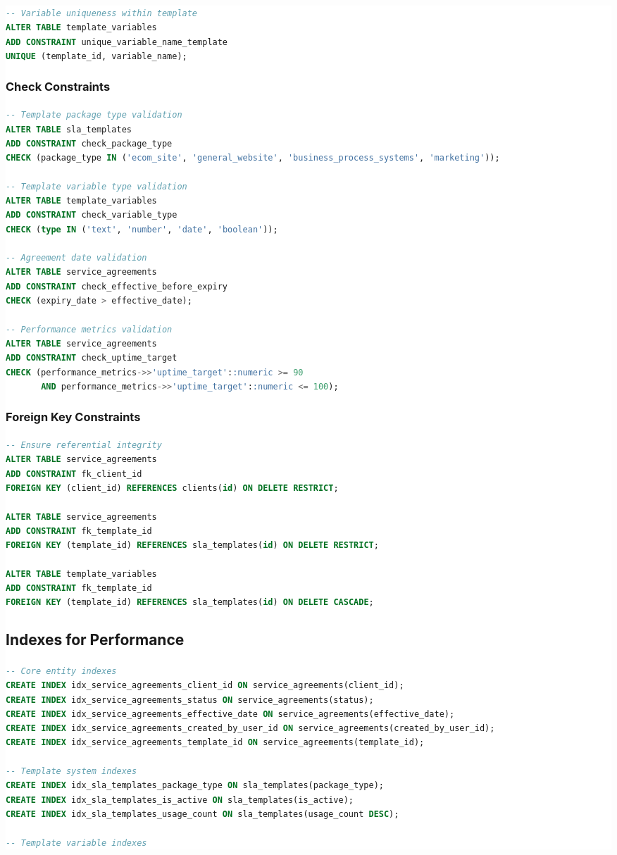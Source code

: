 ```sql
-- Variable uniqueness within template
ALTER TABLE template_variables
ADD CONSTRAINT unique_variable_name_template
UNIQUE (template_id, variable_name);
```

### Check Constraints

```sql
-- Template package type validation
ALTER TABLE sla_templates
ADD CONSTRAINT check_package_type
CHECK (package_type IN ('ecom_site', 'general_website', 'business_process_systems', 'marketing'));

-- Template variable type validation
ALTER TABLE template_variables
ADD CONSTRAINT check_variable_type
CHECK (type IN ('text', 'number', 'date', 'boolean'));

-- Agreement date validation
ALTER TABLE service_agreements
ADD CONSTRAINT check_effective_before_expiry
CHECK (expiry_date > effective_date);

-- Performance metrics validation
ALTER TABLE service_agreements
ADD CONSTRAINT check_uptime_target
CHECK (performance_metrics->>'uptime_target'::numeric >= 90
       AND performance_metrics->>'uptime_target'::numeric <= 100);
```

### Foreign Key Constraints

```sql
-- Ensure referential integrity
ALTER TABLE service_agreements
ADD CONSTRAINT fk_client_id
FOREIGN KEY (client_id) REFERENCES clients(id) ON DELETE RESTRICT;

ALTER TABLE service_agreements
ADD CONSTRAINT fk_template_id
FOREIGN KEY (template_id) REFERENCES sla_templates(id) ON DELETE RESTRICT;

ALTER TABLE template_variables
ADD CONSTRAINT fk_template_id
FOREIGN KEY (template_id) REFERENCES sla_templates(id) ON DELETE CASCADE;
```

## Indexes for Performance

```sql
-- Core entity indexes
CREATE INDEX idx_service_agreements_client_id ON service_agreements(client_id);
CREATE INDEX idx_service_agreements_status ON service_agreements(status);
CREATE INDEX idx_service_agreements_effective_date ON service_agreements(effective_date);
CREATE INDEX idx_service_agreements_created_by_user_id ON service_agreements(created_by_user_id);
CREATE INDEX idx_service_agreements_template_id ON service_agreements(template_id);

-- Template system indexes
CREATE INDEX idx_sla_templates_package_type ON sla_templates(package_type);
CREATE INDEX idx_sla_templates_is_active ON sla_templates(is_active);
CREATE INDEX idx_sla_templates_usage_count ON sla_templates(usage_count DESC);

-- Template variable indexes
```